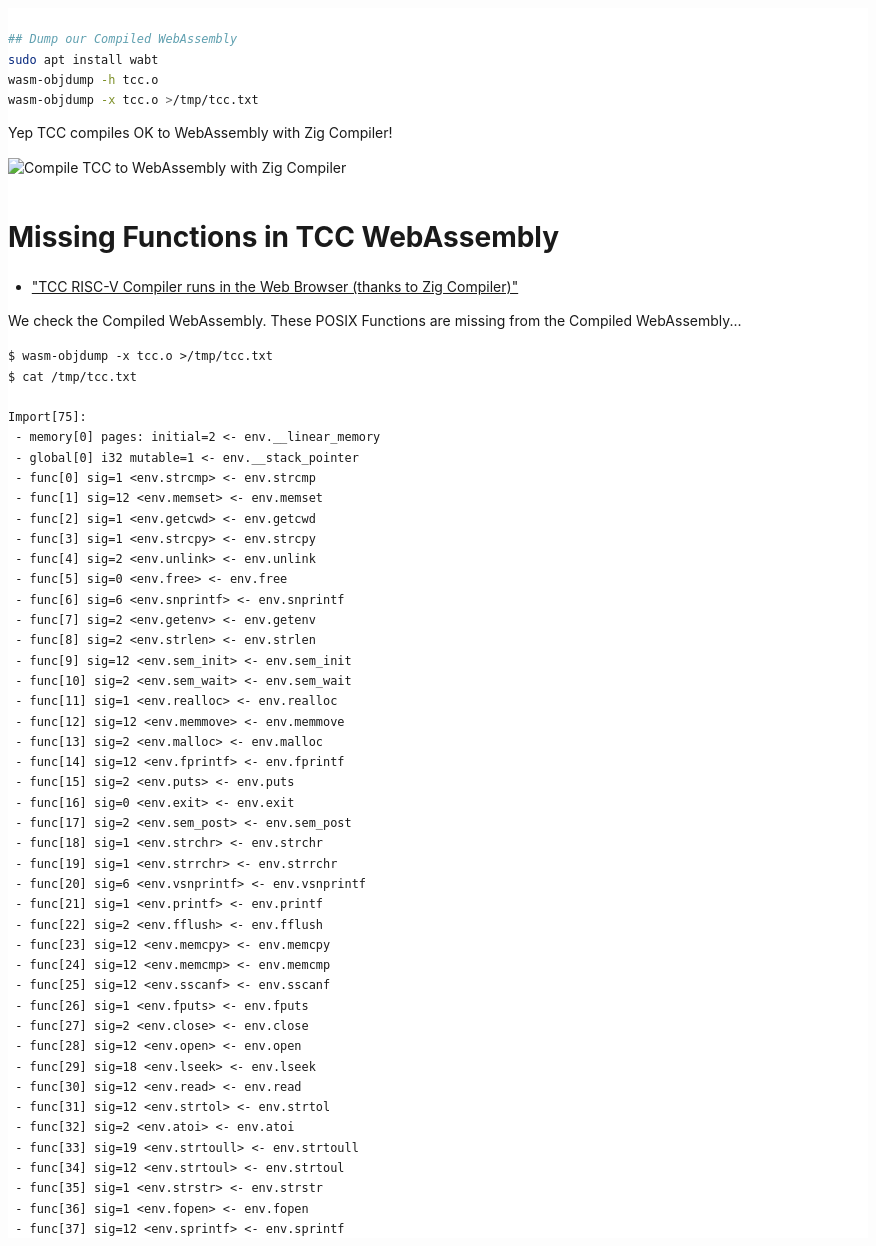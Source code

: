 ```bash

## Dump our Compiled WebAssembly
sudo apt install wabt
wasm-objdump -h tcc.o
wasm-objdump -x tcc.o >/tmp/tcc.txt
```

Yep TCC compiles OK to WebAssembly with Zig Compiler!

![Compile TCC to WebAssembly with Zig Compiler](https://lupyuen.github.io/images/tcc-zig.jpg)

# Missing Functions in TCC WebAssembly

- ["TCC RISC-V Compiler runs in the Web Browser (thanks to Zig Compiler)"](https://lupyuen.github.io/articles/tcc)

We check the Compiled WebAssembly. These POSIX Functions are missing from the Compiled WebAssembly...

```text
$ wasm-objdump -x tcc.o >/tmp/tcc.txt
$ cat /tmp/tcc.txt

Import[75]:
 - memory[0] pages: initial=2 <- env.__linear_memory
 - global[0] i32 mutable=1 <- env.__stack_pointer
 - func[0] sig=1 <env.strcmp> <- env.strcmp
 - func[1] sig=12 <env.memset> <- env.memset
 - func[2] sig=1 <env.getcwd> <- env.getcwd
 - func[3] sig=1 <env.strcpy> <- env.strcpy
 - func[4] sig=2 <env.unlink> <- env.unlink
 - func[5] sig=0 <env.free> <- env.free
 - func[6] sig=6 <env.snprintf> <- env.snprintf
 - func[7] sig=2 <env.getenv> <- env.getenv
 - func[8] sig=2 <env.strlen> <- env.strlen
 - func[9] sig=12 <env.sem_init> <- env.sem_init
 - func[10] sig=2 <env.sem_wait> <- env.sem_wait
 - func[11] sig=1 <env.realloc> <- env.realloc
 - func[12] sig=12 <env.memmove> <- env.memmove
 - func[13] sig=2 <env.malloc> <- env.malloc
 - func[14] sig=12 <env.fprintf> <- env.fprintf
 - func[15] sig=2 <env.puts> <- env.puts
 - func[16] sig=0 <env.exit> <- env.exit
 - func[17] sig=2 <env.sem_post> <- env.sem_post
 - func[18] sig=1 <env.strchr> <- env.strchr
 - func[19] sig=1 <env.strrchr> <- env.strrchr
 - func[20] sig=6 <env.vsnprintf> <- env.vsnprintf
 - func[21] sig=1 <env.printf> <- env.printf
 - func[22] sig=2 <env.fflush> <- env.fflush
 - func[23] sig=12 <env.memcpy> <- env.memcpy
 - func[24] sig=12 <env.memcmp> <- env.memcmp
 - func[25] sig=12 <env.sscanf> <- env.sscanf
 - func[26] sig=1 <env.fputs> <- env.fputs
 - func[27] sig=2 <env.close> <- env.close
 - func[28] sig=12 <env.open> <- env.open
 - func[29] sig=18 <env.lseek> <- env.lseek
 - func[30] sig=12 <env.read> <- env.read
 - func[31] sig=12 <env.strtol> <- env.strtol
 - func[32] sig=2 <env.atoi> <- env.atoi
 - func[33] sig=19 <env.strtoull> <- env.strtoull
 - func[34] sig=12 <env.strtoul> <- env.strtoul
 - func[35] sig=1 <env.strstr> <- env.strstr
 - func[36] sig=1 <env.fopen> <- env.fopen
 - func[37] sig=12 <env.sprintf> <- env.sprintf
```